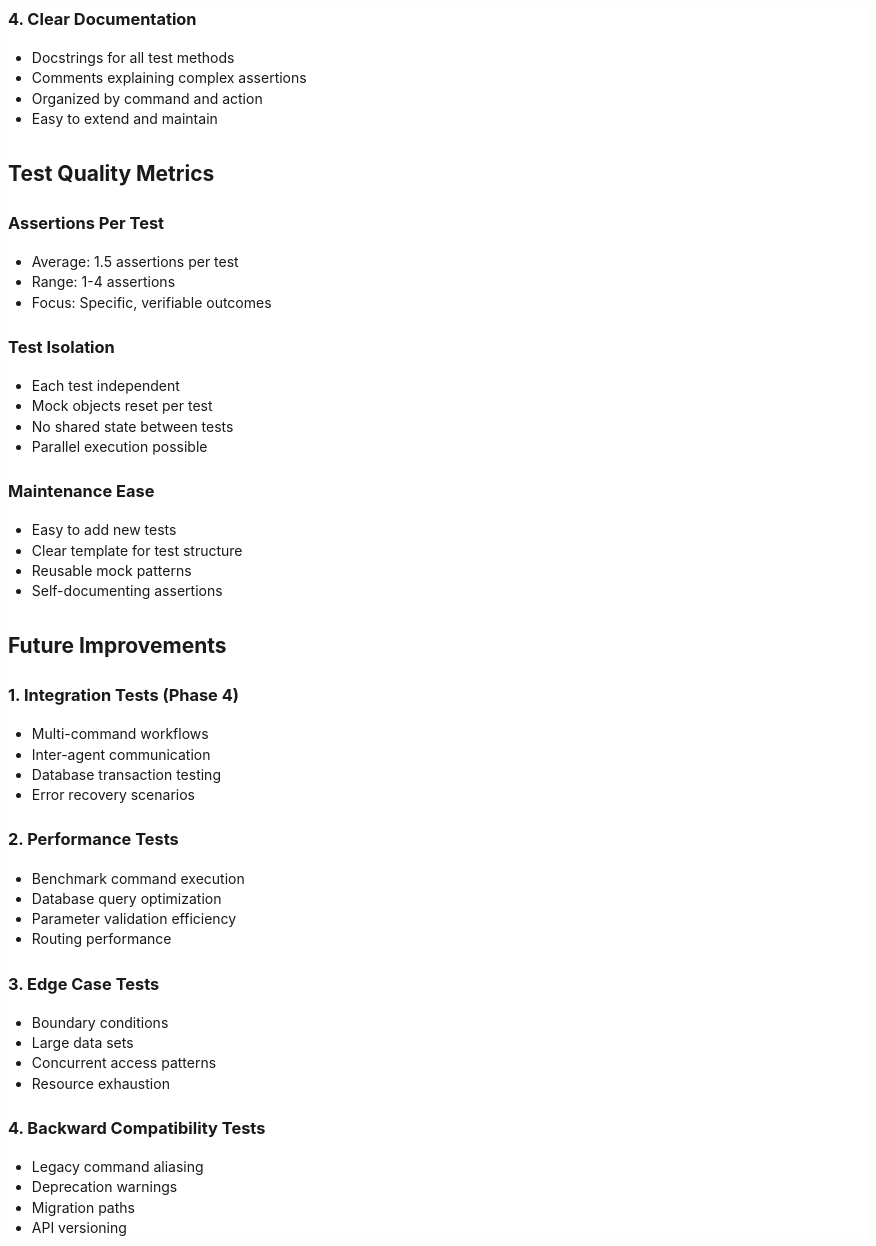 ### 4. Clear Documentation
- Docstrings for all test methods
- Comments explaining complex assertions
- Organized by command and action
- Easy to extend and maintain

## Test Quality Metrics

### Assertions Per Test
- Average: 1.5 assertions per test
- Range: 1-4 assertions
- Focus: Specific, verifiable outcomes

### Test Isolation
- Each test independent
- Mock objects reset per test
- No shared state between tests
- Parallel execution possible

### Maintenance Ease
- Easy to add new tests
- Clear template for test structure
- Reusable mock patterns
- Self-documenting assertions

## Future Improvements

### 1. Integration Tests (Phase 4)
- Multi-command workflows
- Inter-agent communication
- Database transaction testing
- Error recovery scenarios

### 2. Performance Tests
- Benchmark command execution
- Database query optimization
- Parameter validation efficiency
- Routing performance

### 3. Edge Case Tests
- Boundary conditions
- Large data sets
- Concurrent access patterns
- Resource exhaustion

### 4. Backward Compatibility Tests
- Legacy command aliasing
- Deprecation warnings
- Migration paths
- API versioning
